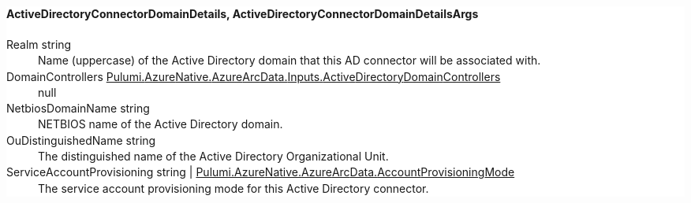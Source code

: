 <h4 id="activedirectoryconnectordomaindetails">
Active<wbr>Directory<wbr>Connector<wbr>Domain<wbr>Details<pulumi-choosable type="language" values="python,go" class="inline">, Active<wbr>Directory<wbr>Connector<wbr>Domain<wbr>Details<wbr>Args</pulumi-choosable>
</h4>

<div>
<pulumi-choosable type="language" values="csharp">
<dl class="resources-properties"><dt class="property-required"
            title="Required">
        <span id="realm_csharp">
<a data-swiftype-name="resource-property" data-swiftype-type="text" href="#realm_csharp" style="color: inherit; text-decoration: inherit;">Realm</a>
</span>
        <span class="property-indicator"></span>
        <span class="property-type">string</span>
    </dt>
    <dd>Name (uppercase) of the Active Directory domain that this AD connector will be associated with.</dd><dt class="property-optional"
            title="Optional">
        <span id="domaincontrollers_csharp">
<a data-swiftype-name="resource-property" data-swiftype-type="text" href="#domaincontrollers_csharp" style="color: inherit; text-decoration: inherit;">Domain<wbr>Controllers</a>
</span>
        <span class="property-indicator"></span>
        <span class="property-type"><a href="#activedirectorydomaincontrollers">Pulumi.<wbr>Azure<wbr>Native.<wbr>Azure<wbr>Arc<wbr>Data.<wbr>Inputs.<wbr>Active<wbr>Directory<wbr>Domain<wbr>Controllers</a></span>
    </dt>
    <dd>null</dd><dt class="property-optional"
            title="Optional">
        <span id="netbiosdomainname_csharp">
<a data-swiftype-name="resource-property" data-swiftype-type="text" href="#netbiosdomainname_csharp" style="color: inherit; text-decoration: inherit;">Netbios<wbr>Domain<wbr>Name</a>
</span>
        <span class="property-indicator"></span>
        <span class="property-type">string</span>
    </dt>
    <dd>NETBIOS name of the Active Directory domain.</dd><dt class="property-optional"
            title="Optional">
        <span id="oudistinguishedname_csharp">
<a data-swiftype-name="resource-property" data-swiftype-type="text" href="#oudistinguishedname_csharp" style="color: inherit; text-decoration: inherit;">Ou<wbr>Distinguished<wbr>Name</a>
</span>
        <span class="property-indicator"></span>
        <span class="property-type">string</span>
    </dt>
    <dd>The distinguished name of the Active Directory Organizational Unit.</dd><dt class="property-optional"
            title="Optional">
        <span id="serviceaccountprovisioning_csharp">
<a data-swiftype-name="resource-property" data-swiftype-type="text" href="#serviceaccountprovisioning_csharp" style="color: inherit; text-decoration: inherit;">Service<wbr>Account<wbr>Provisioning</a>
</span>
        <span class="property-indicator"></span>
        <span class="property-type">string | <a href="#accountprovisioningmode">Pulumi.<wbr>Azure<wbr>Native.<wbr>Azure<wbr>Arc<wbr>Data.<wbr>Account<wbr>Provisioning<wbr>Mode</a></span>
    </dt>
    <dd>The service account provisioning mode for this Active Directory connector.</dd></dl>
</pulumi-choosable>
</div>
